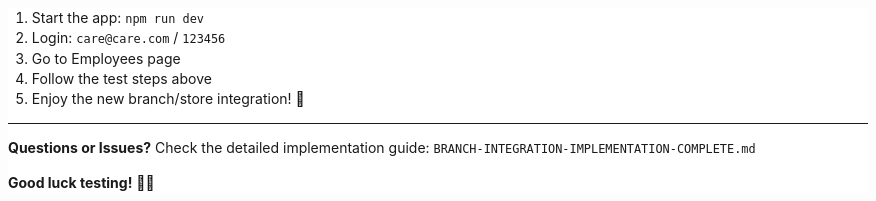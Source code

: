 1. Start the app: `npm run dev`
2. Login: `care@care.com` / `123456`
3. Go to Employees page
4. Follow the test steps above
5. Enjoy the new branch/store integration! 🎉

---

**Questions or Issues?**
Check the detailed implementation guide: `BRANCH-INTEGRATION-IMPLEMENTATION-COMPLETE.md`

**Good luck testing!** 🧪✨

